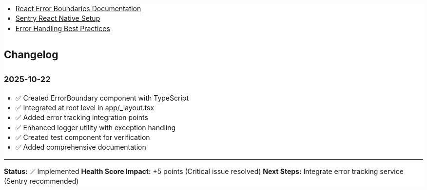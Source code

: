 - [React Error Boundaries Documentation](https://react.dev/reference/react/Component#catching-rendering-errors-with-an-error-boundary)
- [Sentry React Native Setup](https://docs.sentry.io/platforms/react-native/)
- [Error Handling Best Practices](https://kentcdodds.com/blog/use-react-error-boundary-to-handle-errors-in-react)

## Changelog

### 2025-10-22
- ✅ Created ErrorBoundary component with TypeScript
- ✅ Integrated at root level in app/_layout.tsx
- ✅ Added error tracking integration points
- ✅ Enhanced logger utility with exception handling
- ✅ Created test component for verification
- ✅ Added comprehensive documentation

---

**Status:** ✅ Implemented
**Health Score Impact:** +5 points (Critical issue resolved)
**Next Steps:** Integrate error tracking service (Sentry recommended)
